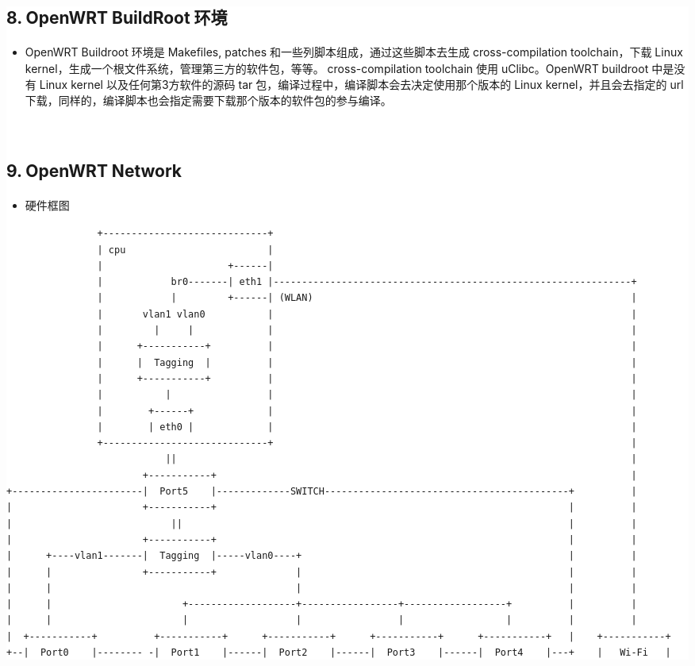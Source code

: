 
## 8. OpenWRT BuildRoot 环境
* OpenWRT Buildroot 环境是 Makefiles, patches 和一些列脚本组成，通过这些脚本去生成 cross-compilation toolchain，下载 Linux kernel，生成一个根文件系统，管理第三方的软件包，等等。 cross-compilation toolchain 使用 uClibc。OpenWRT buildroot 中是没有 Linux kernel 以及任何第3方软件的源码 tar 包，编译过程中，编译脚本会去决定使用那个版本的 Linux kernel，并且会去指定的 url 下载，同样的，编译脚本也会指定需要下载那个版本的软件包的参与编译。
<br>

## 9. OpenWRT Network
* 硬件框图

```
                +-----------------------------+
                | cpu                         |
                |                      +------|
                |            br0-------| eth1 |---------------------------------------------------------------+
                |            |         +------| (WLAN)                                                        |
                |       vlan1 vlan0           |                                                               |
                |         |     |             |                                                               |
                |      +-----------+          |                                                               |
                |      |  Tagging  |          |                                                               |
                |      +-----------+          |                                                               |
                |           |                 |                                                               |
                |        +------+             |                                                               |
                |        | eth0 |             |                                                               |
                +-----------------------------+                                                               |
                            ||                                                                                |
                        +-----------+                                                                         |
+-----------------------|  Port5    |-------------SWITCH-------------------------------------------+          |
|                       +-----------+                                                              |          |
|                            ||                                                                    |          |
|                       +-----------+                                                              |          |
|      +----vlan1-------|  Tagging  |-----vlan0----+                                               |          |
|      |                +-----------+              |                                               |          |
|      |                                           |                                               |          |
|      |                       +-------------------+-----------------+------------------+          |          |
|      |                       |                   |                 |                  |          |          |
|  +-----------+          +-----------+      +-----------+      +-----------+      +-----------+   |    +-----------+
+--|  Port0    |-------- -|  Port1    |------|  Port2    |------|  Port3    |------|  Port4    |---+    |   Wi-Fi   |
```